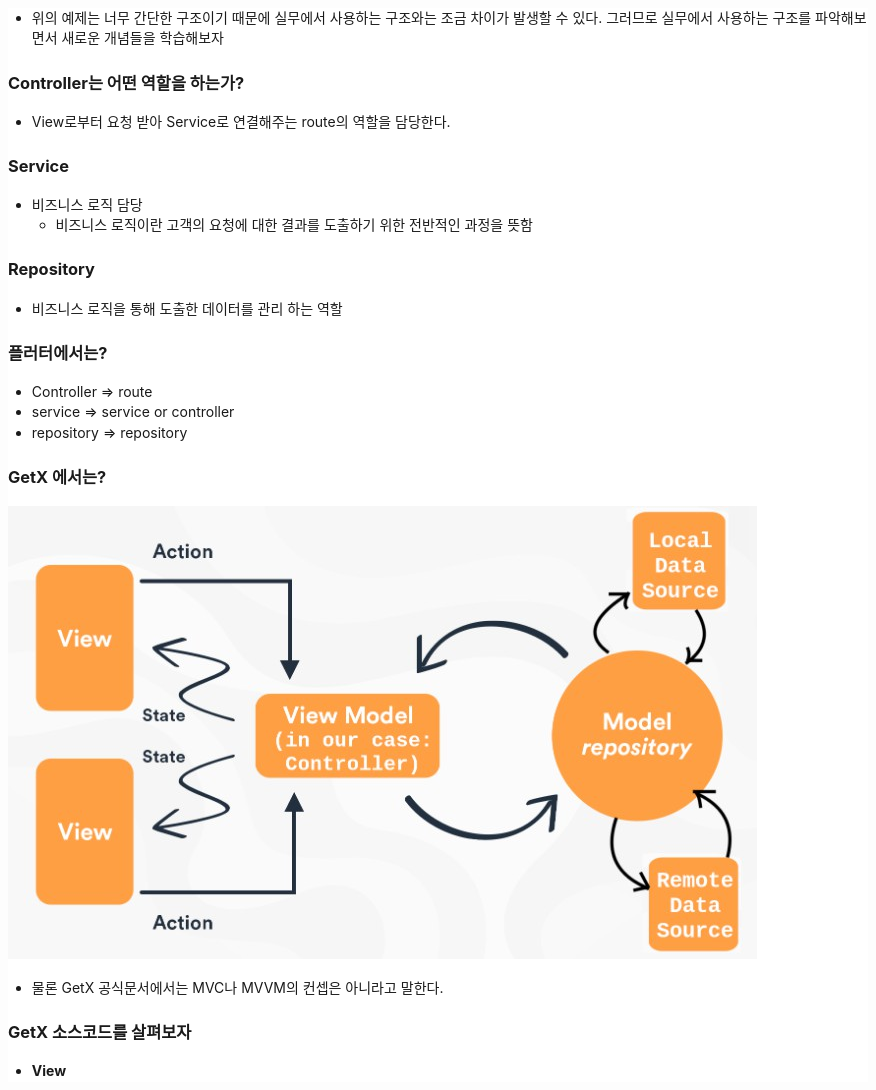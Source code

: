 - 위의 예제는 너무 간단한 구조이기 때문에 실무에서 사용하는 구조와는 조금 차이가 발생할 수 있다. 그러므로 실무에서 사용하는 구조를 파악해보면서 새로운 개념들을 학습해보자

### Controller는 어떤 역할을 하는가?

- View로부터 요청 받아 Service로 연결해주는 route의 역할을 담당한다.

### Service

- 비즈니스 로직 담당
  - 비즈니스 로직이란 고객의 요청에 대한 결과를 도출하기 위한 전반적인 과정을 뜻함

### Repository

- 비즈니스 로직을 통해 도출한 데이터를 관리 하는 역할

### 플러터에서는?

- Controller ⇒ route
- service ⇒ service or controller
- repository ⇒ repository

### GetX 에서는?

![getx-flow](./image/1.png)

- 물론 GetX 공식문서에서는 MVC나 MVVM의 컨셉은 아니라고 말한다.

### GetX 소스코드를 살펴보자

- **View**
